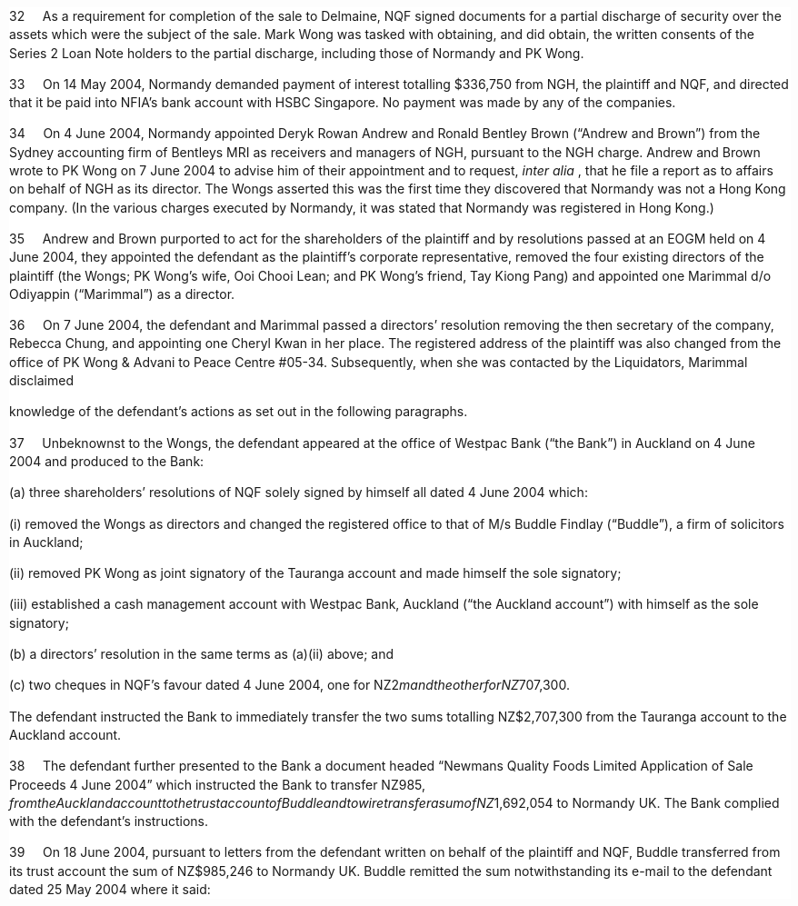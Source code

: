 32     As a requirement for completion of the sale to Delmaine, NQF signed documents for a partial discharge of security over the assets which were the subject of the sale. Mark Wong was tasked with obtaining, and did obtain, the written consents of the Series 2 Loan Note holders to the partial discharge, including those of Normandy and PK Wong. 

33     On 14 May 2004, Normandy demanded payment of interest totalling $336,750 from NGH, the plaintiff and NQF, and directed that it be paid into NFIA’s bank account with HSBC Singapore. No payment was made by any of the companies. 

34     On 4 June 2004, Normandy appointed Deryk Rowan Andrew and Ronald Bentley Brown (“Andrew and Brown”) from the Sydney accounting firm of Bentleys MRI as receivers and managers of NGH, pursuant to the NGH charge. Andrew and Brown wrote to PK Wong on 7 June 2004 to advise him of their appointment and to request, _inter alia_ , that he file a report as to affairs on behalf of NGH as its director. The Wongs asserted this was the first time they discovered that Normandy was not a Hong Kong company. (In the various charges executed by Normandy, it was stated that Normandy was registered in Hong Kong.) 

35     Andrew and Brown purported to act for the shareholders of the plaintiff and by resolutions passed at an EOGM held on 4 June 2004, they appointed the defendant as the plaintiff’s corporate representative, removed the four existing directors of the plaintiff (the Wongs; PK Wong’s wife, Ooi Chooi Lean; and PK Wong’s friend, Tay Kiong Pang) and appointed one Marimmal d/o Odiyappin (“Marimmal”) as a director. 

36     On 7 June 2004, the defendant and Marimmal passed a directors’ resolution removing the then secretary of the company, Rebecca Chung, and appointing one Cheryl Kwan in her place. The registered address of the plaintiff was also changed from the office of PK Wong & Advani to Peace Centre #05-34. Subsequently, when she was contacted by the Liquidators, Marimmal disclaimed 


knowledge of the defendant’s actions as set out in the following paragraphs. 

37     Unbeknownst to the Wongs, the defendant appeared at the office of Westpac Bank (“the Bank”) in Auckland on 4 June 2004 and produced to the Bank: 

 (a) three shareholders’ resolutions of NQF solely signed by himself all dated 4 June 2004 which: 

 (i) removed the Wongs as directors and changed the registered office to that of M/s Buddle Findlay (“Buddle”), a firm of solicitors in Auckland; 

 (ii) removed PK Wong as joint signatory of the Tauranga account and made himself the sole signatory; 

 (iii) established a cash management account with Westpac Bank, Auckland (“the Auckland account”) with himself as the sole signatory; 

 (b) a directors’ resolution in the same terms as (a)(ii) above; and 

 (c) two cheques in NQF’s favour dated 4 June 2004, one for NZ$2m and the other for NZ$707,300. 

The defendant instructed the Bank to immediately transfer the two sums totalling NZ$2,707,300 from the Tauranga account to the Auckland account. 

38     The defendant further presented to the Bank a document headed “Newmans Quality Foods Limited Application of Sale Proceeds 4 June 2004” which instructed the Bank to transfer NZ$985, from the Auckland account to the trust account of Buddle and to wire transfer a sum of NZ$1,692,054 to Normandy UK. The Bank complied with the defendant’s instructions. 

39     On 18 June 2004, pursuant to letters from the defendant written on behalf of the plaintiff and NQF, Buddle transferred from its trust account the sum of NZ$985,246 to Normandy UK. Buddle remitted the sum notwithstanding its e-mail to the defendant dated 25 May 2004 where it said: 
